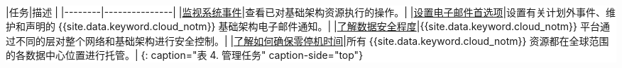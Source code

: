 |任务|描述
|
|--------|---------------|
|[监视系统事件](/docs/account?topic=account-audit-log)|查看已对基础架构资源执行的操作。|
|[设置电子邮件首选项](/docs/account?topic=account-email-prefs)|设置有关计划外事件、维护和声明的 {{site.data.keyword.cloud_notm}} 基础架构电子邮件通知。|
|[了解数据安全程度](/docs/overview?topic=overview-security)|{{site.data.keyword.cloud_notm}} 平台通过不同的层对整个网络和基础架构进行安全控制。|
|[了解如何确保零停机时间](/docs/overview?topic=overview-zero-downtime)|所有 {{site.data.keyword.cloud_notm}} 资源都在全球范围的各数据中心位置进行托管。|
{: caption="表 4. 管理任务" caption-side="top"}
